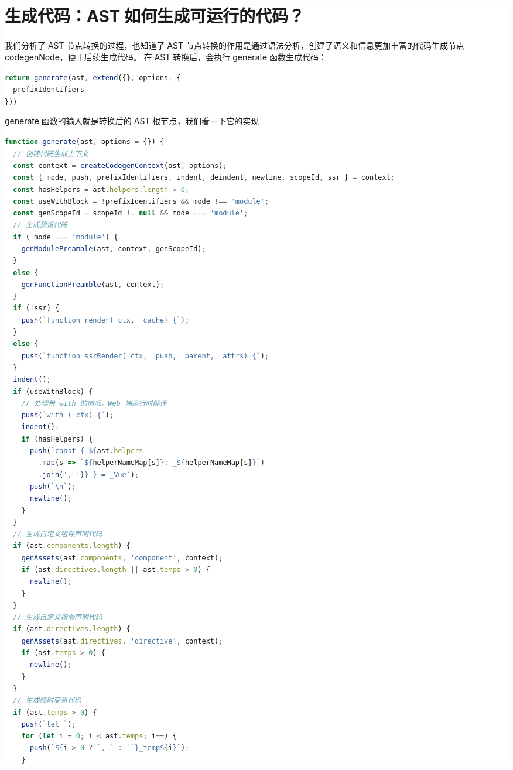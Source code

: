 # 生成代码：AST 如何生成可运行的代码？
我们分析了 AST 节点转换的过程，也知道了 AST 节点转换的作用是通过语法分析，创建了语义和信息更加丰富的代码生成节点 codegenNode，便于后续生成代码。
在 AST 转换后，会执行 generate 函数生成代码：
```js
return generate(ast, extend({}, options, {
  prefixIdentifiers
}))
```
generate 函数的输入就是转换后的 AST 根节点，我们看一下它的实现
```js
function generate(ast, options = {}) {
  // 创建代码生成上下文
  const context = createCodegenContext(ast, options);
  const { mode, push, prefixIdentifiers, indent, deindent, newline, scopeId, ssr } = context;
  const hasHelpers = ast.helpers.length > 0;
  const useWithBlock = !prefixIdentifiers && mode !== 'module';
  const genScopeId = scopeId != null && mode === 'module';
  // 生成预设代码
  if ( mode === 'module') {
    genModulePreamble(ast, context, genScopeId);
  }
  else {
    genFunctionPreamble(ast, context);
  }
  if (!ssr) {
    push(`function render(_ctx, _cache) {`);
  }
  else {
    push(`function ssrRender(_ctx, _push, _parent, _attrs) {`);
  }
  indent();
  if (useWithBlock) {
    // 处理带 with 的情况，Web 端运行时编译
    push(`with (_ctx) {`);
    indent();
    if (hasHelpers) {
      push(`const { ${ast.helpers
        .map(s => `${helperNameMap[s]}: _${helperNameMap[s]}`)
        .join(', ')} } = _Vue`);
      push(`\n`);
      newline();
    }
  }
  // 生成自定义组件声明代码
  if (ast.components.length) {
    genAssets(ast.components, 'component', context);
    if (ast.directives.length || ast.temps > 0) {
      newline();
    }
  }
  // 生成自定义指令声明代码
  if (ast.directives.length) {
    genAssets(ast.directives, 'directive', context);
    if (ast.temps > 0) {
      newline();
    }
  }
  // 生成临时变量代码
  if (ast.temps > 0) {
    push(`let `);
    for (let i = 0; i < ast.temps; i++) {
      push(`${i > 0 ? `, ` : ``}_temp${i}`);
    }
```

  [FRAGMENT]: `Fragment`,
  [TELEPORT]: `Teleport`,
  [SUSPENSE]: `Suspense`,
  [KEEP_ALIVE]: `KeepAlive`,
  [BASE_TRANSITION]: `BaseTransition`,
  [OPEN_BLOCK]: `openBlock`,
  [CREATE_BLOCK]: `createBlock`,
  [CREATE_VNODE]: `createVNode`,
  [CREATE_COMMENT]: `createCommentVNode`,
  [CREATE_TEXT]: `createTextVNode`,
  [CREATE_STATIC]: `createStaticVNode`,
  [RESOLVE_COMPONENT]: `resolveComponent`,
  [RESOLVE_DYNAMIC_COMPONENT]: `resolveDynamicComponent`,
  [RESOLVE_DIRECTIVE]: `resolveDirective`,
  [WITH_DIRECTIVES]: `withDirectives`,
  [RENDER_LIST]: `renderList`,
  [RENDER_SLOT]: `renderSlot`,
  [CREATE_SLOTS]: `createSlots`,
  [TO_DISPLAY_STRING]: `toDisplayString`,
  [MERGE_PROPS]: `mergeProps`,
  [TO_HANDLERS]: `toHandlers`,
  [CAMELIZE]: `camelize`,
  [SET_BLOCK_TRACKING]: `setBlockTracking`,
  [PUSH_SCOPE_ID]: `pushScopeId`,
  [POP_SCOPE_ID]: `popScopeId`,
  [WITH_SCOPE_ID]: `withScopeId`,
  [WITH_CTX]: `withCtx`